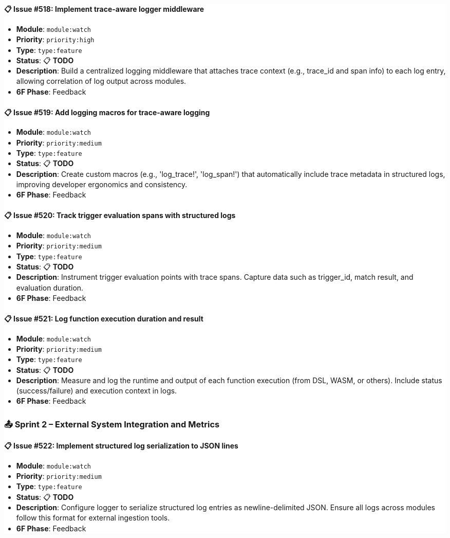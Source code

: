 #### 📋 Issue #518: Implement trace-aware logger middleware

- **Module**: `module:watch`
- **Priority**: `priority:high`
- **Type**: `type:feature`
- **Status**: 📋 **TODO**
- **Description**: Build a centralized logging middleware that attaches trace context (e.g., trace_id and span info) to each log entry, allowing correlation of log output across modules.
- **6F Phase**: Feedback

#### 📋 Issue #519: Add logging macros for trace-aware logging

- **Module**: `module:watch`
- **Priority**: `priority:medium`
- **Type**: `type:feature`
- **Status**: 📋 **TODO**
- **Description**: Create custom macros (e.g., 'log_trace!', 'log_span!') that automatically include trace metadata in structured logs, improving developer ergonomics and consistency.
- **6F Phase**: Feedback

#### 📋 Issue #520: Track trigger evaluation spans with structured logs

- **Module**: `module:watch`
- **Priority**: `priority:medium`
- **Type**: `type:feature`
- **Status**: 📋 **TODO**
- **Description**: Instrument trigger evaluation points with trace spans. Capture data such as trigger_id, match result, and evaluation duration.
- **6F Phase**: Feedback

#### 📋 Issue #521: Log function execution duration and result

- **Module**: `module:watch`
- **Priority**: `priority:medium`
- **Type**: `type:feature`
- **Status**: 📋 **TODO**
- **Description**: Measure and log the runtime and output of each function execution (from DSL, WASM, or others). Include status (success/failure) and execution context in logs.
- **6F Phase**: Feedback

### 📤 Sprint 2 – External System Integration and Metrics

#### 📋 Issue #522: Implement structured log serialization to JSON lines

- **Module**: `module:watch`
- **Priority**: `priority:medium`
- **Type**: `type:feature`
- **Status**: 📋 **TODO**
- **Description**: Configure logger to serialize structured log entries as newline-delimited JSON. Ensure all logs across modules follow this format for external ingestion tools.
- **6F Phase**: Feedback
